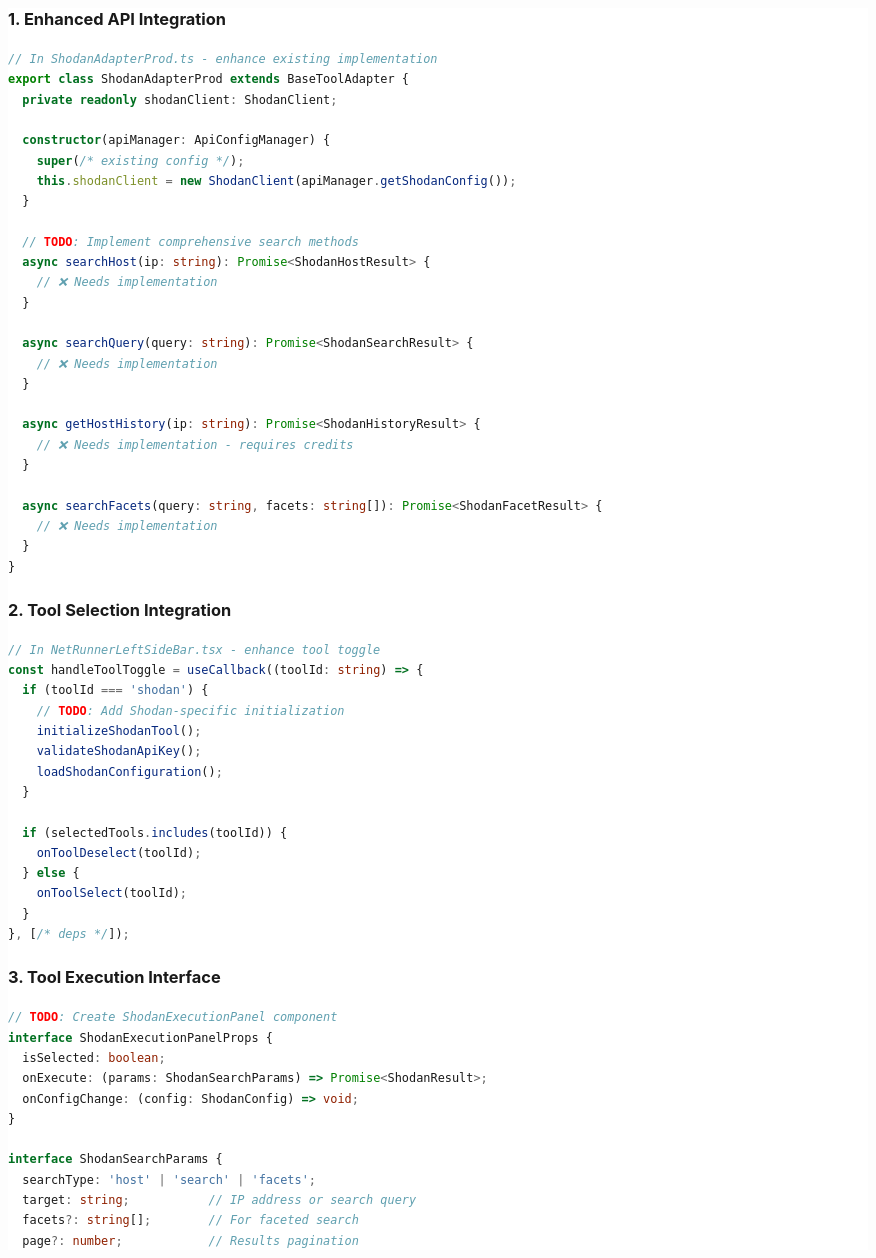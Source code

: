 ### **1. Enhanced API Integration**
```typescript
// In ShodanAdapterProd.ts - enhance existing implementation
export class ShodanAdapterProd extends BaseToolAdapter {
  private readonly shodanClient: ShodanClient;
  
  constructor(apiManager: ApiConfigManager) {
    super(/* existing config */);
    this.shodanClient = new ShodanClient(apiManager.getShodanConfig());
  }

  // TODO: Implement comprehensive search methods
  async searchHost(ip: string): Promise<ShodanHostResult> {
    // ❌ Needs implementation
  }

  async searchQuery(query: string): Promise<ShodanSearchResult> {
    // ❌ Needs implementation
  }

  async getHostHistory(ip: string): Promise<ShodanHistoryResult> {
    // ❌ Needs implementation - requires credits
  }

  async searchFacets(query: string, facets: string[]): Promise<ShodanFacetResult> {
    // ❌ Needs implementation
  }
}
```

### **2. Tool Selection Integration**
```typescript
// In NetRunnerLeftSideBar.tsx - enhance tool toggle
const handleToolToggle = useCallback((toolId: string) => {
  if (toolId === 'shodan') {
    // TODO: Add Shodan-specific initialization
    initializeShodanTool();
    validateShodanApiKey();
    loadShodanConfiguration();
  }
  
  if (selectedTools.includes(toolId)) {
    onToolDeselect(toolId);
  } else {
    onToolSelect(toolId);
  }
}, [/* deps */]);
```

### **3. Tool Execution Interface**
```typescript
// TODO: Create ShodanExecutionPanel component
interface ShodanExecutionPanelProps {
  isSelected: boolean;
  onExecute: (params: ShodanSearchParams) => Promise<ShodanResult>;
  onConfigChange: (config: ShodanConfig) => void;
}

interface ShodanSearchParams {
  searchType: 'host' | 'search' | 'facets';
  target: string;           // IP address or search query
  facets?: string[];        // For faceted search
  page?: number;            // Results pagination
```